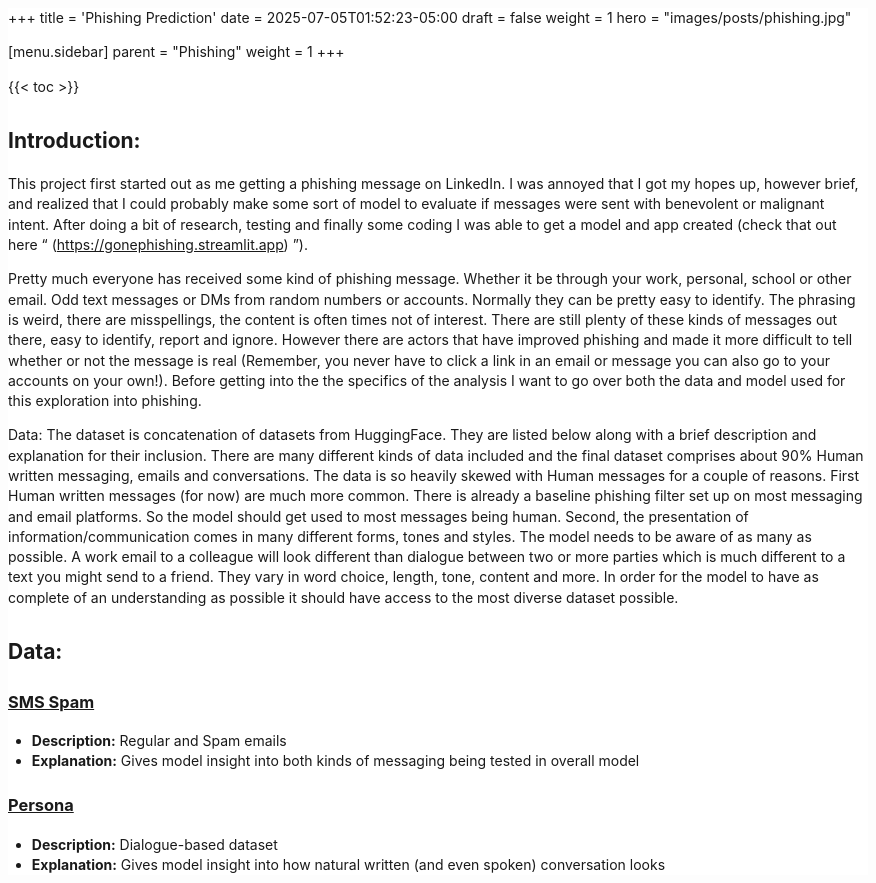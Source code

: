 +++
title = 'Phishing Prediction'
date = 2025-07-05T01:52:23-05:00
draft = false
weight = 1
hero = "images/posts/phishing.jpg"

[menu.sidebar]
parent = "Phishing"
weight = 1
+++

{{< toc >}}

## Introduction:

This project first started out as me getting a phishing message on LinkedIn. I was annoyed that I got my hopes up, however brief, and realized that I could probably make some sort of model to evaluate if messages were sent with benevolent or malignant intent. After doing a bit of research, testing and finally some coding I was able to get a model and app created (check that out here “ (https://gonephishing.streamlit.app) ”).

Pretty much everyone has received some kind of phishing message. Whether it be through your work, personal, school or other email. Odd text messages or DMs from random numbers or accounts. Normally they can be pretty easy to identify. The phrasing is weird, there are misspellings, the content is often times not of interest. There are still plenty of these kinds of messages out there, easy to identify, report and ignore. However there are actors that have improved phishing and made it more difficult to tell whether or not the message is real (Remember, you never have to click a link in an email or message you can also go to your accounts on your own!). Before getting into the the specifics of the analysis I want to go over both the data and model used for this exploration into phishing. 

Data: The dataset is concatenation of datasets from HuggingFace. They are listed below along with a brief description and explanation for their inclusion. There are many different kinds of data included and the final dataset comprises about 90% Human written messaging, emails and conversations. The data is so heavily skewed with Human messages for a couple of reasons. First Human written messages (for now) are much more common. There is already a baseline phishing filter set up on most messaging and email platforms. So the model should get used to most messages being human. Second, the presentation of information/communication comes in many different forms, tones and styles. The model needs to be aware of as many as possible. A work email to a colleague will look different than dialogue between two or more parties which is much different to a text you might send to a friend. They vary in word choice, length, tone, content and more. In order for the model to have as complete of an understanding as possible it should have access to the most diverse dataset possible. 


## Data:

### [SMS Spam](https://huggingface.co/datasets/ucirvine/sms_spam)
- **Description:** Regular and Spam emails  
- **Explanation:** Gives model insight into both kinds of messaging being tested in overall model

### [Persona](https://huggingface.co/datasets/bavard/personachat_truecased)
- **Description:** Dialogue-based dataset  
- **Explanation:** Gives model insight into how natural written (and even spoken) conversation looks
